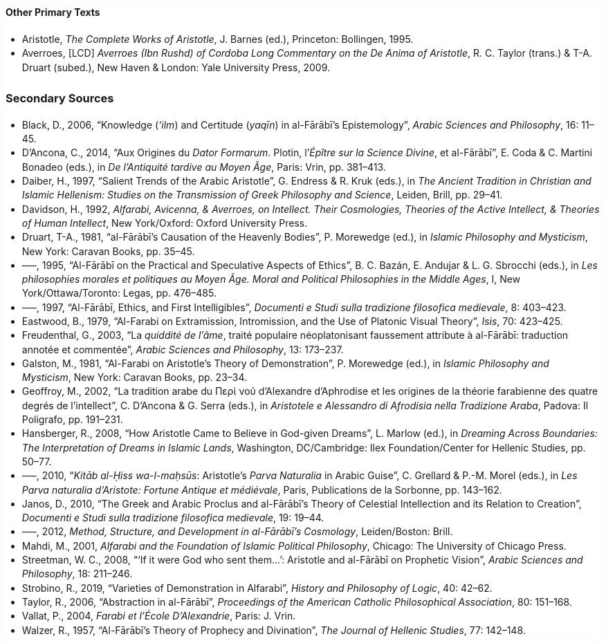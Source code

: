 #### Other Primary Texts

* Aristotle, *The Complete Works of Aristotle*, J. Barnes (ed.), Princeton: Bollingen, 1995.
* Averroes, \[LCD] *Averroes (Ibn Rushd) of Cordoba Long Commentary on the De Anima of Aristotle*, R. C. Taylor (trans.) & T-A. Druart (subed.), New Haven & London: Yale University Press, 2009.

### Secondary Sources

* Black, D., 2006, “Knowledge (*‘ilm*) and Certitude (*yaqīn*) in al-Fārābī’s Epistemology”, *Arabic Sciences and Philosophy*, 16: 11–45.
* D’Ancona, C., 2014, “Aux Origines du *Dator Formarum*. Plotin, l’*Épître sur la Science Divine*, et al-Fārābī”, E. Coda & C. Martini Bonadeo (eds.), in *De l’Antiquité tardive au Moyen Âge*, Paris: Vrin, pp. 381–413.
* Daiber, H., 1997, “Salient Trends of the Arabic Aristotle”, G. Endress & R. Kruk (eds.), in *The Ancient Tradition in Christian and Islamic Hellenism: Studies on the Transmission of Greek Philosophy and Science*, Leiden, Brill, pp. 29–41.
* Davidson, H., 1992, *Alfarabi, Avicenna, & Averroes, on Intellect. Their Cosmologies, Theories of the Active Intellect, & Theories of Human Intellect*, New York/Oxford: Oxford University Press.
* Druart, T-A., 1981, “al-Fārābī’s Causation of the Heavenly Bodies”, P. Morewedge (ed.), in *Islamic Philosophy and Mysticism*, New York: Caravan Books, pp. 35–45.
* –––, 1995, “Al-Fārābī on the Practical and Speculative Aspects of Ethics”, B. C. Bazán, E. Andujar & L. G. Sbrocchi (eds.), in *Les philosophies morales et politiques au Moyen Âge. Moral and Political Philosophies in the Middle Ages*, I, New York/Ottawa/Toronto: Legas, pp. 476–485.
* –––, 1997, “Al-Fārābī, Ethics, and First Intelligibles”, *Documenti e Studi sulla tradizione filosofica medievale*, 8: 403–423.
* Eastwood, B., 1979, “Al-Farabi on Extramission, Intromission, and the Use of Platonic Visual Theory”, *Isis*, 70: 423–425.
* Freudenthal, G., 2003, “La *quiddité de l’âme*, traité populaire néoplatonisant faussement attribute à al-Fārābī: traduction annotée et commentée”, *Arabic Sciences and Philosophy*, 13: 173–237.
* Galston, M., 1981, “Al-Farabi on Aristotle’s Theory of Demonstration”, P. Morewedge (ed.), in *Islamic Philosophy and Mysticism*, New York: Caravan Books, pp. 23–34.
* Geoffroy, M., 2002, “La tradition arabe du Περἰ νοῦ d’Alexandre d’Aphrodise et les origines de la théorie farabienne des quatre degrés de l’intellect”, C. D’Ancona & G. Serra (eds.), in *Aristotele e Alessandro di Afrodisia nella Tradizione Araba*, Padova: Il Poligrafo, pp. 191–231.
* Hansberger, R., 2008, “How Aristotle Came to Believe in God-given Dreams”, L. Marlow (ed.), in *Dreaming Across Boundaries: The Interpretation of Dreams in Islamic Lands*, Washington, DC/Cambridge: Ilex Foundation/Center for Hellenic Studies, pp. 50–77.
* –––, 2010, “*Kitāb al-Ḥiss wa-l-maḥsūs*: Aristotle’s *Parva Naturalia* in Arabic Guise”, C. Grellard & P.-M. Morel (eds.), in *Les Parva naturalia d’Aristote: Fortune Antique et médiévale*, Paris, Publications de la Sorbonne, pp. 143–162.
* Janos, D., 2010, “The Greek and Arabic Proclus and al-Fārābī’s Theory of Celestial Intellection and its Relation to Creation”, *Documenti e Studi sulla tradizione filosofica medievale*, 19: 19–44.
* –––, 2012, *Method, Structure, and Development in al-Fārābī’s Cosmology*, Leiden/Boston: Brill.
* Mahdi, M., 2001, *Alfarabi and the Foundation of Islamic Political Philosophy*, Chicago: The University of Chicago Press.
* Streetman, W. C., 2008, “‘If it were God who sent them…’: Aristotle and al-Fārābī on Prophetic Vision”, *Arabic Sciences and Philosophy*, 18: 211–246.
* Strobino, R., 2019, “Varieties of Demonstration in Alfarabi”, *History and Philosophy of Logic*, 40: 42–62.
* Taylor, R., 2006, “Abstraction in al-Fārābī”, *Proceedings of the American Catholic Philosophical Association*, 80: 151–168.
* Vallat, P., 2004, *Farabi et l’École D’Alexandrie*, Paris: J. Vrin.
* Walzer, R., 1957, “Al-Fārābī’s Theory of Prophecy and Divination”, *The Journal of Hellenic Studies*, 77: 142–148.
